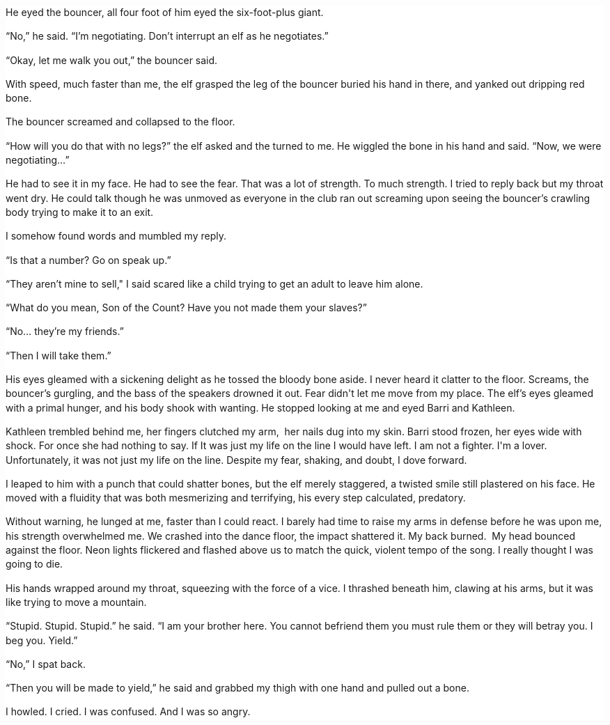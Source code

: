 He eyed the bouncer, all four foot of him eyed the six-foot-plus giant.

“No,” he said. “I’m negotiating. Don’t interrupt an elf as he negotiates.”

“Okay, let me walk you out,” the bouncer said.

With speed, much faster than me, the elf grasped the leg of the bouncer buried his hand in there, and yanked out dripping red bone.

The bouncer screamed and collapsed to the floor.

“How will you do that with no legs?” the elf asked and the turned to me. He wiggled the bone in his hand and said. “Now, we were negotiating…”

He had to see it in my face. He had to see the fear. That was a lot of strength. To much strength. I tried to reply back but my throat went dry. He could talk though he was unmoved as everyone in the club ran out screaming upon seeing the bouncer’s crawling body trying to make it to an exit.

I somehow found words and mumbled my reply.

“Is that a number? Go on speak up.”

“They aren’t mine to sell," I said scared like a child trying to get an adult to leave him alone.

“What do you mean, Son of the Count? Have you not made them your slaves?”

“No… they’re my friends.”

“Then I will take them.”

His eyes gleamed with a sickening delight as he tossed the bloody bone aside. I never heard it clatter to the floor. Screams, the bouncer’s gurgling, and the bass of the speakers drowned it out. Fear didn't let me move from my place. The elf’s eyes gleamed with a primal hunger, and his body shook with wanting. He stopped looking at me and eyed Barri and Kathleen.

Kathleen trembled behind me, her fingers clutched my arm,  her nails dug into my skin. Barri stood frozen, her eyes wide with shock. For once she had nothing to say. If It was just my life on the line I would have left. I am not a fighter. I'm a lover. Unfortunately, it was not just my life on the line. Despite my fear, shaking, and doubt, I dove forward.

I leaped to him with a punch that could shatter bones, but the elf merely staggered, a twisted smile still plastered on his face. He moved with a fluidity that was both mesmerizing and terrifying, his every step calculated, predatory.

Without warning, he lunged at me, faster than I could react. I barely had time to raise my arms in defense before he was upon me, his strength overwhelmed me. We crashed into the dance floor, the impact shattered it. My back burned.  My head bounced against the floor. Neon lights flickered and flashed above us to match the quick, violent tempo of the song. I really thought I was going to die.

His hands wrapped around my throat, squeezing with the force of a vice. I thrashed beneath him, clawing at his arms, but it was like trying to move a mountain. 

“Stupid. Stupid. Stupid.” he said. “I am your brother here. You cannot befriend them you must rule them or they will betray you. I beg you. Yield.” 

“No,” I spat back.

“Then you will be made to yield,” he said and grabbed my thigh with one hand and pulled out a bone.

I howled. I cried. I was confused. And I was so angry.
